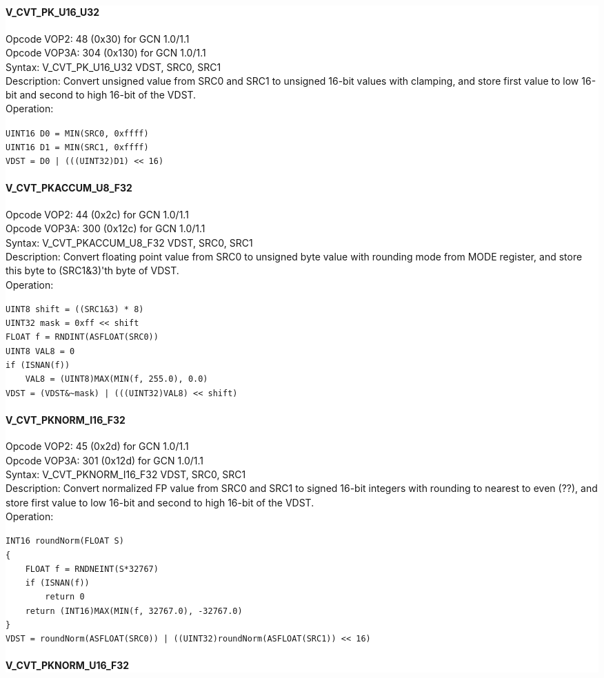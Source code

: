 #### V_CVT_PK_U16_U32

Opcode VOP2: 48 (0x30) for GCN 1.0/1.1  
Opcode VOP3A: 304 (0x130) for GCN 1.0/1.1  
Syntax: V_CVT_PK_U16_U32 VDST, SRC0, SRC1  
Description: Convert unsigned value from SRC0 and SRC1 to unsigned 16-bit values with
clamping, and store first value to low 16-bit and second to high 16-bit of the VDST.  
Operation:  
```
UINT16 D0 = MIN(SRC0, 0xffff)
UINT16 D1 = MIN(SRC1, 0xffff)
VDST = D0 | (((UINT32)D1) << 16)
```

#### V_CVT_PKACCUM_U8_F32

Opcode VOP2: 44 (0x2c) for GCN 1.0/1.1  
Opcode VOP3A: 300 (0x12c) for GCN 1.0/1.1  
Syntax: V_CVT_PKACCUM_U8_F32 VDST, SRC0, SRC1  
Description: Convert floating point value from SRC0 to unsigned byte value with
rounding mode from MODE register, and store this byte to (SRC1&3)'th byte of VDST.  
Operation:  
```
UINT8 shift = ((SRC1&3) * 8)
UINT32 mask = 0xff << shift
FLOAT f = RNDINT(ASFLOAT(SRC0))
UINT8 VAL8 = 0
if (ISNAN(f))
    VAL8 = (UINT8)MAX(MIN(f, 255.0), 0.0)
VDST = (VDST&~mask) | (((UINT32)VAL8) << shift)
```

#### V_CVT_PKNORM_I16_F32

Opcode VOP2: 45 (0x2d) for GCN 1.0/1.1  
Opcode VOP3A: 301 (0x12d) for GCN 1.0/1.1  
Syntax: V_CVT_PKNORM_I16_F32 VDST, SRC0, SRC1  
Description: Convert normalized FP value from SRC0 and SRC1 to signed 16-bit integers with
rounding to nearest to even (??), and store first value to low 16-bit and
second to high 16-bit of the VDST.  
Operation:  
```
INT16 roundNorm(FLOAT S)
{
    FLOAT f = RNDNEINT(S*32767)
    if (ISNAN(f))
        return 0
    return (INT16)MAX(MIN(f, 32767.0), -32767.0)
}
VDST = roundNorm(ASFLOAT(SRC0)) | ((UINT32)roundNorm(ASFLOAT(SRC1)) << 16)
```

#### V_CVT_PKNORM_U16_F32
